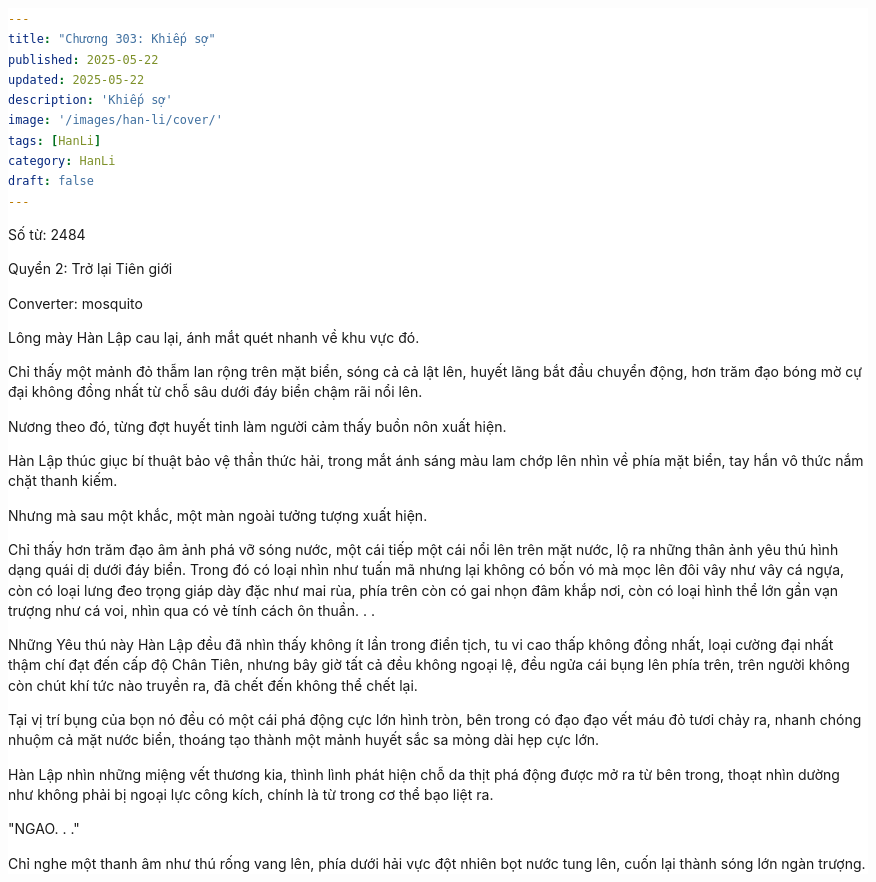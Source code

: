 ```yaml
---
title: "Chương 303: Khiếp sợ"
published: 2025-05-22
updated: 2025-05-22
description: 'Khiếp sợ'
image: '/images/han-li/cover/'
tags: [HanLi]
category: HanLi
draft: false
---
```


Số từ: 2484 

Quyển 2: Trở lại Tiên giới

Converter: mosquito








Lông mày Hàn Lập cau lại, ánh mắt quét nhanh về khu vực đó.

Chỉ thấy một mảnh đỏ thẫm lan rộng trên mặt biển, sóng cả cả lật lên, huyết lãng bắt đầu chuyển động, hơn trăm đạo bóng mờ cự đại không đồng nhất từ chỗ sâu dưới đáy biển chậm rãi nổi lên.

Nương theo đó, từng đợt huyết tinh làm người cảm thấy buồn nôn xuất hiện.

Hàn Lập thúc giục bí thuật bảo vệ thần thức hải, trong mắt ánh sáng màu lam chớp lên nhìn về phía mặt biển, tay hắn vô thức nắm chặt thanh kiếm.

Nhưng mà sau một khắc, một màn ngoài tưởng tượng xuất hiện.

Chỉ thấy hơn trăm đạo âm ảnh phá vỡ sóng nước, một cái tiếp một cái nổi lên trên mặt nước, lộ ra những thân ảnh yêu thú hình dạng quái dị dưới đáy biển. Trong đó có loại nhìn như tuấn mã nhưng lại không có bốn vó mà mọc lên đôi vây như vây cá ngựa, còn có loại lưng đeo trọng giáp dày đặc như mai rùa, phía trên còn có gai nhọn đâm khắp nơi, còn có loại hình thể lớn gần vạn trượng như cá voi, nhìn qua có vẻ tính cách ôn thuần. . .

Những Yêu thú này Hàn Lập đều đã nhìn thấy không ít lần trong điển tịch, tu vi cao thấp không đồng nhất, loại cường đại nhất thậm chí đạt đến cấp độ Chân Tiên, nhưng bây giờ tất cả đều không ngoại lệ, đều ngửa cái bụng lên phía trên, trên người không còn chút khí tức nào truyền ra, đã chết đến không thể chết lại.

Tại vị trí bụng của bọn nó đều có một cái phá động cực lớn hình tròn, bên trong có đạo đạo vết máu đỏ tươi chảy ra, nhanh chóng nhuộm cả mặt nước biển, thoáng tạo thành một mảnh huyết sắc sa mỏng dài hẹp cực lớn.

Hàn Lập nhìn những miệng vết thương kia, thình lình phát hiện chỗ da thịt phá động được mở ra từ bên trong, thoạt nhìn dường như không phải bị ngoại lực công kích, chính là từ trong cơ thể bạo liệt ra.

"NGAO. . ."

Chỉ nghe một thanh âm như thú rống vang lên, phía dưới hải vực đột nhiên bọt nước tung lên, cuốn lại thành sóng lớn ngàn trượng.
